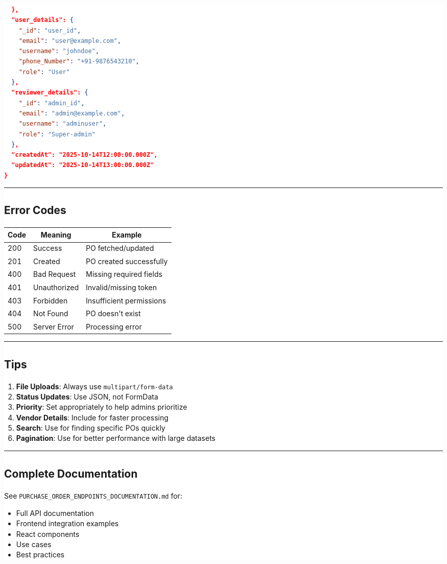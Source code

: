 ```json
  },
  "user_details": {
    "_id": "user_id",
    "email": "user@example.com",
    "username": "johndoe",
    "phone_Number": "+91-9876543210",
    "role": "User"
  },
  "reviewer_details": {
    "_id": "admin_id",
    "email": "admin@example.com",
    "username": "adminuser",
    "role": "Super-admin"
  },
  "createdAt": "2025-10-14T12:00:00.000Z",
  "updatedAt": "2025-10-14T13:00:00.000Z"
}
```

---

## Error Codes

| Code | Meaning | Example |
|------|---------|---------|
| 200 | Success | PO fetched/updated |
| 201 | Created | PO created successfully |
| 400 | Bad Request | Missing required fields |
| 401 | Unauthorized | Invalid/missing token |
| 403 | Forbidden | Insufficient permissions |
| 404 | Not Found | PO doesn't exist |
| 500 | Server Error | Processing error |

---

## Tips

1. **File Uploads**: Always use `multipart/form-data`
2. **Status Updates**: Use JSON, not FormData
3. **Priority**: Set appropriately to help admins prioritize
4. **Vendor Details**: Include for faster processing
5. **Search**: Use for finding specific POs quickly
6. **Pagination**: Use for better performance with large datasets

---

## Complete Documentation

See `PURCHASE_ORDER_ENDPOINTS_DOCUMENTATION.md` for:
- Full API documentation
- Frontend integration examples
- React components
- Use cases
- Best practices

